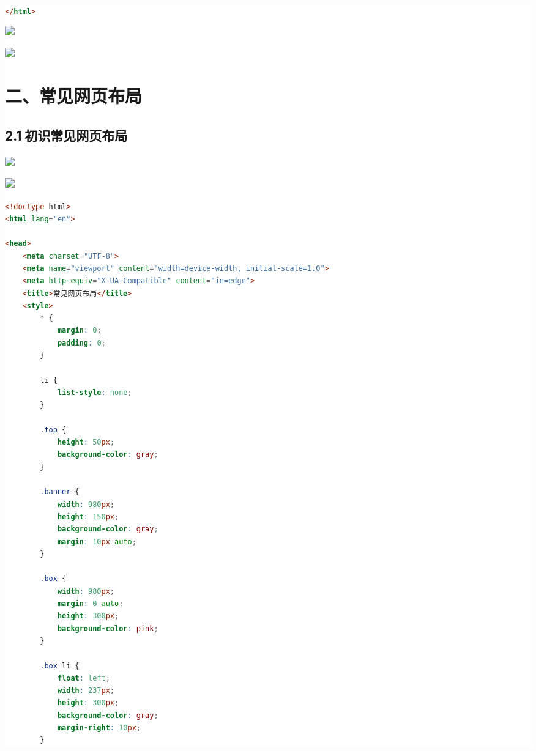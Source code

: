 ```html
</html>
```

![](mark-img/20210410122643298.jpg)

![](mark-img/image-20220116104204568.png)

# 二、常见网页布局

## 2.1 初识常见网页布局

![](mark-img/20210410125437174.jpg)

![](mark-img/20210410125449278.jpg)

```html
<!doctype html>
<html lang="en">

<head>
    <meta charset="UTF-8">
    <meta name="viewport" content="width=device-width, initial-scale=1.0">
    <meta http-equiv="X-UA-Compatible" content="ie=edge">
    <title>常见网页布局</title>
    <style>
        * {
            margin: 0;
            padding: 0;
        }

        li {
            list-style: none;
        }

        .top {
            height: 50px;
            background-color: gray;
        }

        .banner {
            width: 980px;
            height: 150px;
            background-color: gray;
            margin: 10px auto;
        }

        .box {
            width: 980px;
            margin: 0 auto;
            height: 300px;
            background-color: pink;
        }

        .box li {
            float: left;
            width: 237px;
            height: 300px;
            background-color: gray;
            margin-right: 10px;
        }

```